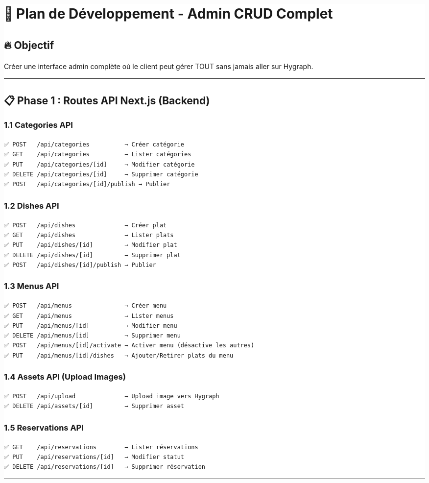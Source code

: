 # 🎯 Plan de Développement - Admin CRUD Complet

## 🔥 Objectif

Créer une interface admin complète où le client peut gérer TOUT sans jamais aller sur Hygraph.

---

## 📋 Phase 1 : Routes API Next.js (Backend)

### 1.1 Categories API

```
✅ POST   /api/categories          → Créer catégorie
✅ GET    /api/categories          → Lister catégories
✅ PUT    /api/categories/[id]     → Modifier catégorie
✅ DELETE /api/categories/[id]     → Supprimer catégorie
✅ POST   /api/categories/[id]/publish → Publier
```

### 1.2 Dishes API

```
✅ POST   /api/dishes              → Créer plat
✅ GET    /api/dishes              → Lister plats
✅ PUT    /api/dishes/[id]         → Modifier plat
✅ DELETE /api/dishes/[id]         → Supprimer plat
✅ POST   /api/dishes/[id]/publish → Publier
```

### 1.3 Menus API

```
✅ POST   /api/menus               → Créer menu
✅ GET    /api/menus               → Lister menus
✅ PUT    /api/menus/[id]          → Modifier menu
✅ DELETE /api/menus/[id]          → Supprimer menu
✅ POST   /api/menus/[id]/activate → Activer menu (désactive les autres)
✅ PUT    /api/menus/[id]/dishes   → Ajouter/Retirer plats du menu
```

### 1.4 Assets API (Upload Images)

```
✅ POST   /api/upload              → Upload image vers Hygraph
✅ DELETE /api/assets/[id]         → Supprimer asset
```

### 1.5 Reservations API

```
✅ GET    /api/reservations        → Lister réservations
✅ PUT    /api/reservations/[id]   → Modifier statut
✅ DELETE /api/reservations/[id]   → Supprimer réservation
```

---
